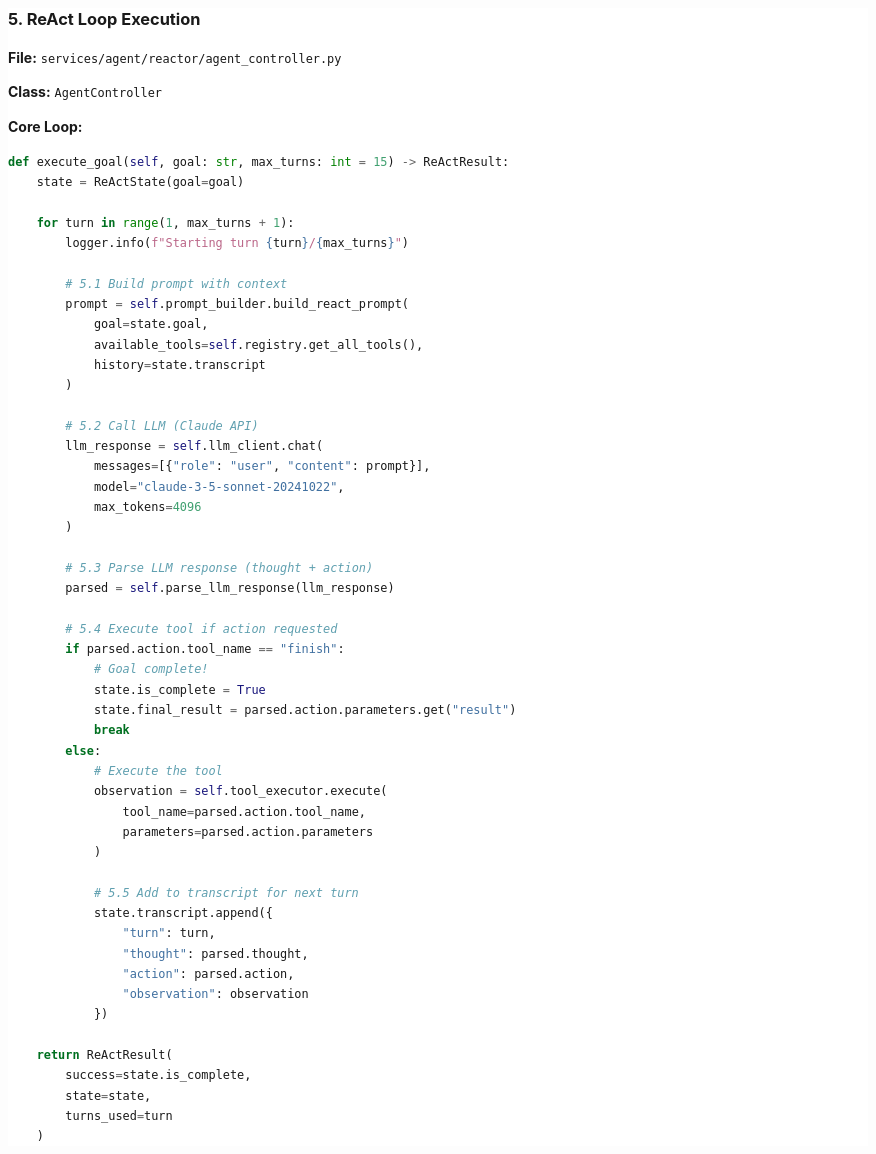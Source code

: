 
### 5. ReAct Loop Execution

**File:** `services/agent/reactor/agent_controller.py`

**Class:** `AgentController`

**Core Loop:**
```python
def execute_goal(self, goal: str, max_turns: int = 15) -> ReActResult:
    state = ReActState(goal=goal)

    for turn in range(1, max_turns + 1):
        logger.info(f"Starting turn {turn}/{max_turns}")

        # 5.1 Build prompt with context
        prompt = self.prompt_builder.build_react_prompt(
            goal=state.goal,
            available_tools=self.registry.get_all_tools(),
            history=state.transcript
        )

        # 5.2 Call LLM (Claude API)
        llm_response = self.llm_client.chat(
            messages=[{"role": "user", "content": prompt}],
            model="claude-3-5-sonnet-20241022",
            max_tokens=4096
        )

        # 5.3 Parse LLM response (thought + action)
        parsed = self.parse_llm_response(llm_response)

        # 5.4 Execute tool if action requested
        if parsed.action.tool_name == "finish":
            # Goal complete!
            state.is_complete = True
            state.final_result = parsed.action.parameters.get("result")
            break
        else:
            # Execute the tool
            observation = self.tool_executor.execute(
                tool_name=parsed.action.tool_name,
                parameters=parsed.action.parameters
            )

            # 5.5 Add to transcript for next turn
            state.transcript.append({
                "turn": turn,
                "thought": parsed.thought,
                "action": parsed.action,
                "observation": observation
            })

    return ReActResult(
        success=state.is_complete,
        state=state,
        turns_used=turn
    )
```
